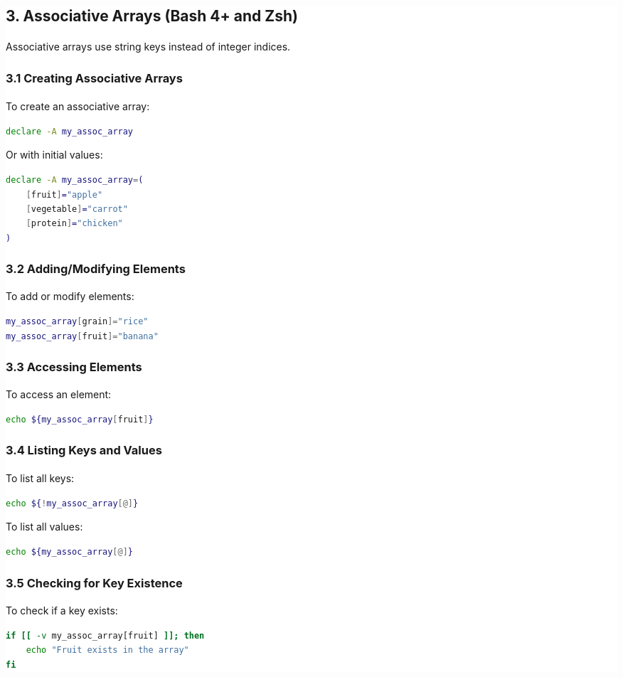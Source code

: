 ## 3. Associative Arrays (Bash 4+ and Zsh)

Associative arrays use string keys instead of integer indices.

### 3.1 Creating Associative Arrays

To create an associative array:

```bash
declare -A my_assoc_array
```

Or with initial values:

```bash
declare -A my_assoc_array=(
    [fruit]="apple"
    [vegetable]="carrot"
    [protein]="chicken"
)
```

### 3.2 Adding/Modifying Elements

To add or modify elements:

```bash
my_assoc_array[grain]="rice"
my_assoc_array[fruit]="banana"
```

### 3.3 Accessing Elements

To access an element:

```bash
echo ${my_assoc_array[fruit]}
```

### 3.4 Listing Keys and Values

To list all keys:

```bash
echo ${!my_assoc_array[@]}
```

To list all values:

```bash
echo ${my_assoc_array[@]}
```

### 3.5 Checking for Key Existence

To check if a key exists:

```bash
if [[ -v my_assoc_array[fruit] ]]; then
    echo "Fruit exists in the array"
fi
```
